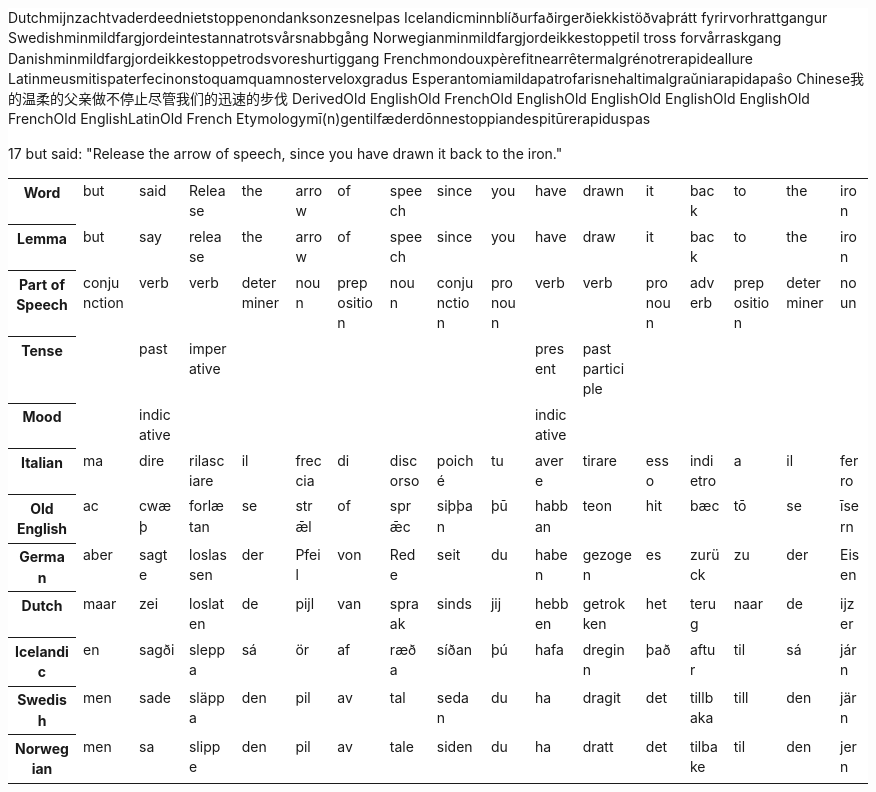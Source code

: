<tr><th>Dutch</th><td>mijn</td><td>zacht</td><td>vader</td><td>deed</td><td>niet</td><td>stoppen</td><td>ondanks</td><td>onze</td><td>snel</td><td>pas</td></tr>
<tr><th>Icelandic</th><td>minn</td><td>blíður</td><td>faðir</td><td>gerði</td><td>ekki</td><td>stöðva</td><td>þrátt fyrir</td><td>vor</td><td>hratt</td><td>gangur</td></tr>
<tr><th>Swedish</th><td>min</td><td>mild</td><td>far</td><td>gjorde</td><td>inte</td><td>stanna</td><td>trots</td><td>vår</td><td>snabb</td><td>gång</td></tr>
<tr><th>Norwegian</th><td>min</td><td>mild</td><td>far</td><td>gjorde</td><td>ikke</td><td>stoppe</td><td>til tross for</td><td>vår</td><td>rask</td><td>gang</td></tr>
<tr><th>Danish</th><td>min</td><td>mild</td><td>far</td><td>gjorde</td><td>ikke</td><td>stoppe</td><td>trods</td><td>vores</td><td>hurtig</td><td>gang</td></tr>
<tr><th>French</th><td>mon</td><td>doux</td><td>père</td><td>fit</td><td>ne</td><td>arrêter</td><td>malgré</td><td>notre</td><td>rapide</td><td>allure</td></tr>
<tr><th>Latin</th><td>meus</td><td>mitis</td><td>pater</td><td>feci</td><td>non</td><td>sto</td><td>quamquam</td><td>noster</td><td>velox</td><td>gradus</td></tr>
<tr><th>Esperanto</th><td>mia</td><td>milda</td><td>patro</td><td>faris</td><td>ne</td><td>halti</td><td>malgraŭ</td><td>nia</td><td>rapida</td><td>paŝo</td></tr>
<tr><th>Chinese</th><td>我的</td><td>温柔的</td><td>父亲</td><td>做</td><td>不</td><td>停止</td><td>尽管</td><td>我们的</td><td>迅速的</td><td>步伐</td></tr>
<tr><th>Derived</th><td>Old English</td><td>Old French</td><td>Old English</td><td>Old English</td><td>Old English</td><td>Old English</td><td>Old French</td><td>Old English</td><td>Latin</td><td>Old French</td></tr>
<tr><th>Etymology</th><td>mī(n)</td><td>gentil</td><td>fæder</td><td>dōn</td><td>ne</td><td>stoppian</td><td>despit</td><td>ūre</td><td>rapidus</td><td>pas</td></tr>
</table>

17 but said: "Release the arrow of speech, since you have drawn it back to the iron."

<table>
<tr><th>Word</th><td>but</td><td>said</td><td>Release</td><td>the</td><td>arrow</td><td>of</td><td>speech</td><td>since</td><td>you</td><td>have</td><td>drawn</td><td>it</td><td>back</td><td>to</td><td>the</td><td>iron</td></tr>
<tr><th>Lemma</th><td>but</td><td>say</td><td>release</td><td>the</td><td>arrow</td><td>of</td><td>speech</td><td>since</td><td>you</td><td>have</td><td>draw</td><td>it</td><td>back</td><td>to</td><td>the</td><td>iron</td></tr>
<tr><th>Part of Speech</th><td>conjunction</td><td>verb</td><td>verb</td><td>determiner</td><td>noun</td><td>preposition</td><td>noun</td><td>conjunction</td><td>pronoun</td><td>verb</td><td>verb</td><td>pronoun</td><td>adverb</td><td>preposition</td><td>determiner</td><td>noun</td></tr>
<tr><th>Tense</th><td></td><td>past</td><td>imperative</td><td></td><td></td><td></td><td></td><td></td><td></td><td>present</td><td>past participle</td><td></td><td></td><td></td><td></td><td></td></tr>
<tr><th>Mood</th><td></td><td>indicative</td><td></td><td></td><td></td><td></td><td></td><td></td><td></td><td>indicative</td><td></td><td></td><td></td><td></td><td></td><td></td></tr>
<tr><th>Italian</th><td>ma</td><td>dire</td><td>rilasciare</td><td>il</td><td>freccia</td><td>di</td><td>discorso</td><td>poiché</td><td>tu</td><td>avere</td><td>tirare</td><td>esso</td><td>indietro</td><td>a</td><td>il</td><td>ferro</td></tr>
<tr><th>Old English</th><td>ac</td><td>cwæþ</td><td>forlætan</td><td>se</td><td>strǣl</td><td>of</td><td>sprǣc</td><td>siþþan</td><td>þū</td><td>habban</td><td>teon</td><td>hit</td><td>bæc</td><td>tō</td><td>se</td><td>īsern</td></tr>
<tr><th>German</th><td>aber</td><td>sagte</td><td>loslassen</td><td>der</td><td>Pfeil</td><td>von</td><td>Rede</td><td>seit</td><td>du</td><td>haben</td><td>gezogen</td><td>es</td><td>zurück</td><td>zu</td><td>der</td><td>Eisen</td></tr>
<tr><th>Dutch</th><td>maar</td><td>zei</td><td>loslaten</td><td>de</td><td>pijl</td><td>van</td><td>spraak</td><td>sinds</td><td>jij</td><td>hebben</td><td>getrokken</td><td>het</td><td>terug</td><td>naar</td><td>de</td><td>ijzer</td></tr>
<tr><th>Icelandic</th><td>en</td><td>sagði</td><td>sleppa</td><td>sá</td><td>ör</td><td>af</td><td>ræða</td><td>síðan</td><td>þú</td><td>hafa</td><td>dreginn</td><td>það</td><td>aftur</td><td>til</td><td>sá</td><td>járn</td></tr>
<tr><th>Swedish</th><td>men</td><td>sade</td><td>släppa</td><td>den</td><td>pil</td><td>av</td><td>tal</td><td>sedan</td><td>du</td><td>ha</td><td>dragit</td><td>det</td><td>tillbaka</td><td>till</td><td>den</td><td>järn</td></tr>
<tr><th>Norwegian</th><td>men</td><td>sa</td><td>slippe</td><td>den</td><td>pil</td><td>av</td><td>tale</td><td>siden</td><td>du</td><td>ha</td><td>dratt</td><td>det</td><td>tilbake</td><td>til</td><td>den</td><td>jern</td></tr>